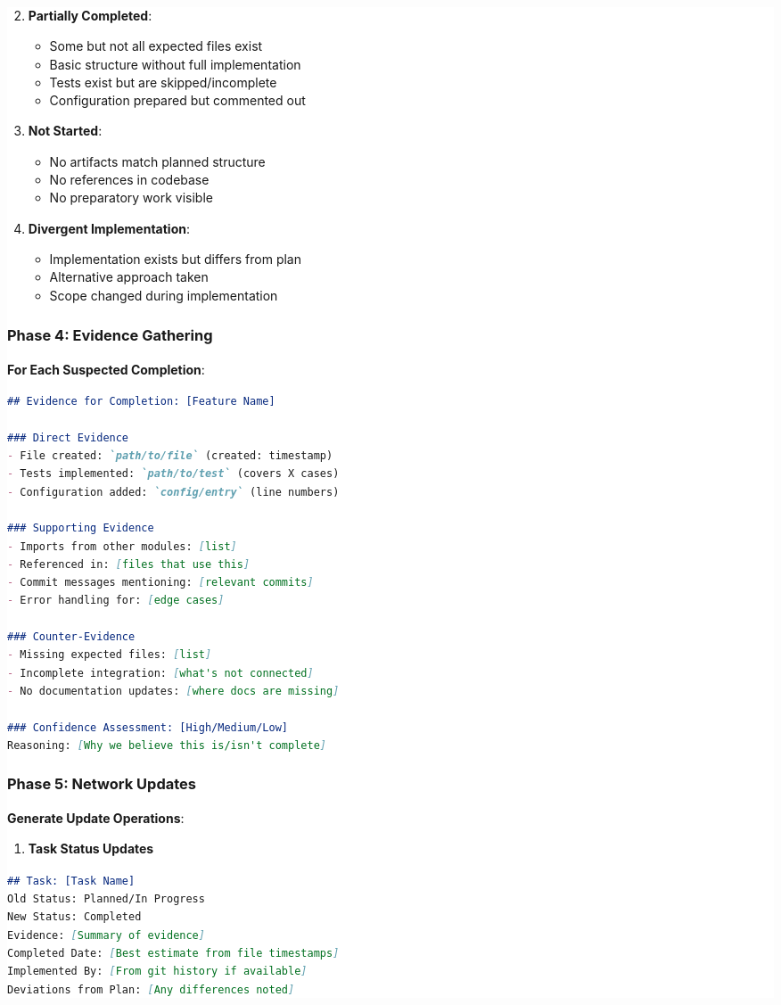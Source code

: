 2. **Partially Completed**:
   - Some but not all expected files exist
   - Basic structure without full implementation
   - Tests exist but are skipped/incomplete
   - Configuration prepared but commented out

3. **Not Started**:
   - No artifacts match planned structure
   - No references in codebase
   - No preparatory work visible

4. **Divergent Implementation**:
   - Implementation exists but differs from plan
   - Alternative approach taken
   - Scope changed during implementation

### Phase 4: Evidence Gathering

**For Each Suspected Completion**:

```markdown
## Evidence for Completion: [Feature Name]

### Direct Evidence
- File created: `path/to/file` (created: timestamp)
- Tests implemented: `path/to/test` (covers X cases)
- Configuration added: `config/entry` (line numbers)

### Supporting Evidence
- Imports from other modules: [list]
- Referenced in: [files that use this]
- Commit messages mentioning: [relevant commits]
- Error handling for: [edge cases]

### Counter-Evidence
- Missing expected files: [list]
- Incomplete integration: [what's not connected]
- No documentation updates: [where docs are missing]

### Confidence Assessment: [High/Medium/Low]
Reasoning: [Why we believe this is/isn't complete]
```

### Phase 5: Network Updates

**Generate Update Operations**:

1. **Task Status Updates**
```markdown
## Task: [Task Name]
Old Status: Planned/In Progress
New Status: Completed
Evidence: [Summary of evidence]
Completed Date: [Best estimate from file timestamps]
Implemented By: [From git history if available]
Deviations from Plan: [Any differences noted]
```
